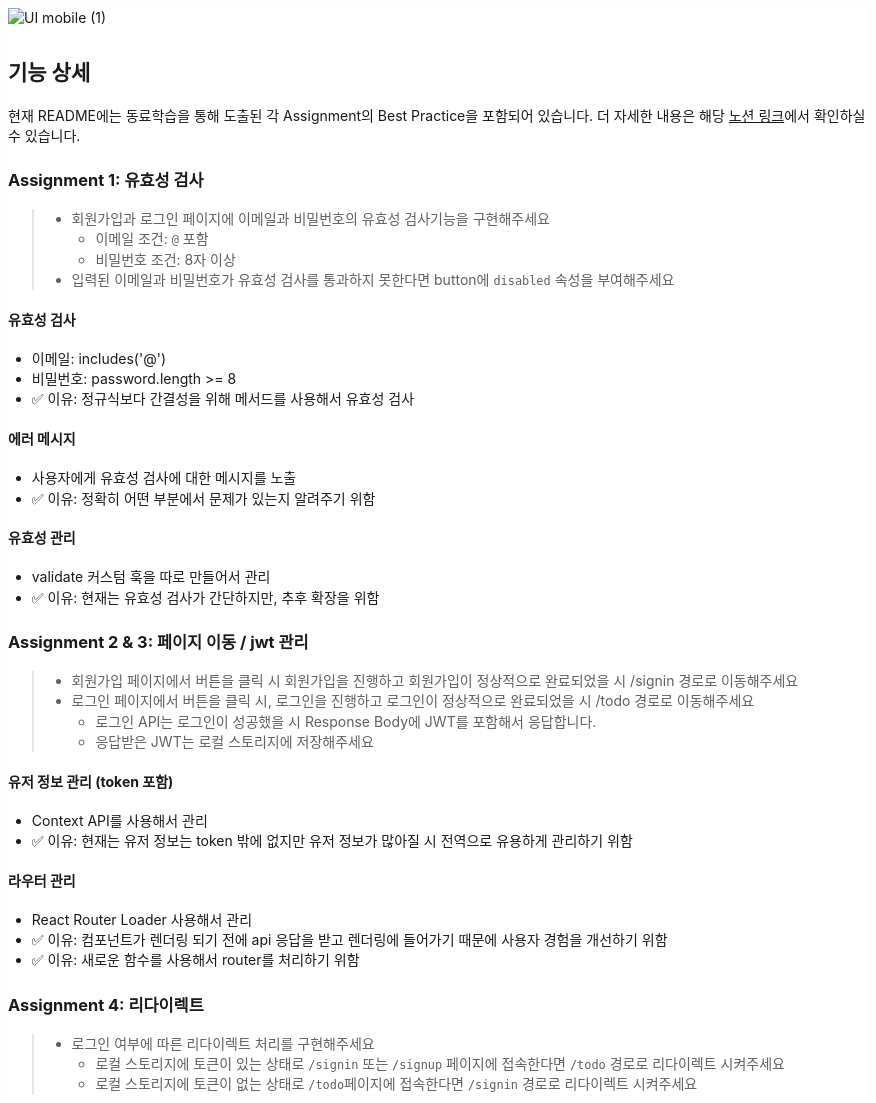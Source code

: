 ![UI mobile (1)](https://github.com/pre-onboarding-12th-4/pre-onboarding-12th-1-4/assets/107099724/acf43c08-5e78-4e5e-a3ef-7ae0b7535940)

## 기능 상세

현재 README에는 동료학습을 통해 도출된 각 Assignment의 Best Practice을 포함되어 있습니다. 더 자세한 내용은 해당 <a href='https://www.notion.so/1-Todo-889cfeef034b42ea8d071a5ecfa2fff5'>노션 링크</a>에서 확인하실 수 있습니다.

### Assignment 1: 유효성 검사

> - 회원가입과 로그인 페이지에 이메일과 비밀번호의 유효성 검사기능을 구현해주세요
>   - 이메일 조건: `@` 포함
>   - 비밀번호 조건: 8자 이상
> - 입력된 이메일과 비밀번호가 유효성 검사를 통과하지 못한다면 button에 `disabled` 속성을 부여해주세요

#### 유효성 검사

- 이메일: includes('@')
- 비밀번호: password.length >= 8
- ✅ 이유: 정규식보다 간결성을 위해 메서드를 사용해서 유효성 검사

#### 에러 메시지

- 사용자에게 유효성 검사에 대한 메시지를 노출
- ✅ 이유: 정확히 어떤 부분에서 문제가 있는지 알려주기 위함

#### 유효성 관리

- validate 커스텀 훅을 따로 만들어서 관리
- ✅ 이유: 현재는 유효성 검사가 간단하지만, 추후 확장을 위함

### Assignment 2 & 3: 페이지 이동 / jwt 관리

> - 회원가입 페이지에서 버튼을 클릭 시 회원가입을 진행하고 회원가입이 정상적으로 완료되었을 시 /signin 경로로 이동해주세요
> - 로그인 페이지에서 버튼을 클릭 시, 로그인을 진행하고 로그인이 정상적으로 완료되었을 시 /todo 경로로 이동해주세요
>   - 로그인 API는 로그인이 성공했을 시 Response Body에 JWT를 포함해서 응답합니다.
>   - 응답받은 JWT는 로컬 스토리지에 저장해주세요

#### 유저 정보 관리 (token 포함)

- Context API를 사용해서 관리
- ✅ 이유: 현재는 유저 정보는 token 밖에 없지만 유저 정보가 많아질 시 전역으로 유용하게 관리하기 위함

#### 라우터 관리

- React Router Loader 사용해서 관리
- ✅ 이유: 컴포넌트가 렌더링 되기 전에 api 응답을 받고 렌더링에 들어가기 때문에 사용자 경험을 개선하기 위함
- ✅ 이유: 새로운 함수를 사용해서 router를 처리하기 위함

### Assignment 4: 리다이렉트

> - 로그인 여부에 따른 리다이렉트 처리를 구현해주세요
>   - 로컬 스토리지에 토큰이 있는 상태로 `/signin` 또는 `/signup` 페이지에 접속한다면 `/todo` 경로로 리다이렉트 시켜주세요
>   - 로컬 스토리지에 토큰이 없는 상태로 `/todo`페이지에 접속한다면 `/signin` 경로로 리다이렉트 시켜주세요
